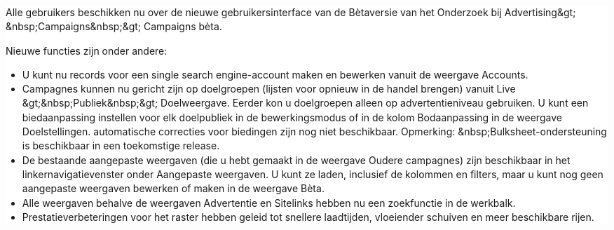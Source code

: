    <td colname="col2"> <p>Alle gebruikers beschikken nu over de nieuwe gebruikersinterface van de Bètaversie van het Onderzoek bij Advertising&amp;gt; &amp;nbsp;Campaigns&amp;nbsp;&amp;gt; Campaigns bèta. </p> <p>Nieuwe functies zijn onder andere: </p> <p> 
     <ul id="ul_F43F02DBCF9A4248AC7A7258FB13ECC7"> 
      <li id="li_F2A68473AF1E4092AF0295DEF78B1E96">U kunt nu records voor een single search engine-account maken en bewerken vanuit de weergave Accounts. </li> 
      <li id="li_3E3A37A41C7B40BEA9A0747A42174C08">Campagnes kunnen nu gericht zijn op doelgroepen (lijsten voor opnieuw in de handel brengen) vanuit Live &amp;gt;&amp;nbsp;Publiek&amp;nbsp;&amp;gt; Doelweergave. Eerder kon u doelgroepen alleen op advertentieniveau gebruiken. U kunt een biedaanpassing instellen voor elk doelpubliek in de bewerkingsmodus of in de kolom Bodaanpassing in de weergave Doelstellingen. automatische correcties voor biedingen zijn nog niet beschikbaar. Opmerking: &amp;nbsp;Bulksheet-ondersteuning is beschikbaar in een toekomstige release. </li> 
      <li id="li_1B47C6F511D04F97ADBDC86A61866DE3">De bestaande aangepaste weergaven (die u hebt gemaakt in de weergave Oudere campagnes) zijn beschikbaar in het linkernavigatievenster onder Aangepaste weergaven. U kunt ze laden, inclusief de kolommen en filters, maar u kunt nog geen aangepaste weergaven bewerken of maken in de weergave Bèta. </li> 
      <li id="li_582AF532BBCA479DB57CDA4BCD88BA1A">Alle weergaven behalve de weergaven Advertentie en Sitelinks hebben nu een zoekfunctie in de werkbalk. </li> 
      <li id="li_F200FEC903164EF1A4D56810A86D7C9A">Prestatieverbeteringen voor het raster hebben geleid tot snellere laadtijden, vloeiender schuiven en meer beschikbare rijen. </li> 
     </ul> </p> </td> 
  </tr> 
 </tbody> 
</table>

